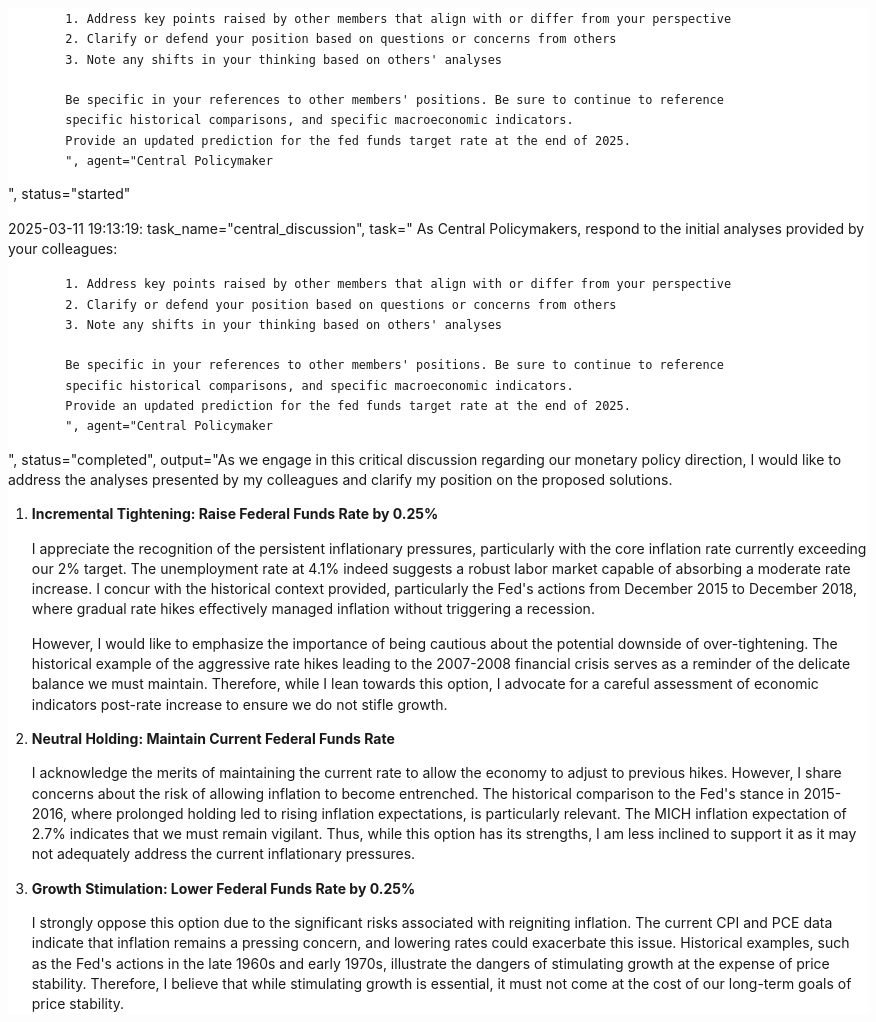             1. Address key points raised by other members that align with or differ from your perspective
            2. Clarify or defend your position based on questions or concerns from others
            3. Note any shifts in your thinking based on others' analyses
            
            Be specific in your references to other members' positions. Be sure to continue to reference
            specific historical comparisons, and specific macroeconomic indicators.
            Provide an updated prediction for the fed funds target rate at the end of 2025.
            ", agent="Central Policymaker
", status="started"

2025-03-11 19:13:19: task_name="central_discussion", task="
            As Central Policymakers, respond to the initial analyses provided by your colleagues:
            
            1. Address key points raised by other members that align with or differ from your perspective
            2. Clarify or defend your position based on questions or concerns from others
            3. Note any shifts in your thinking based on others' analyses
            
            Be specific in your references to other members' positions. Be sure to continue to reference
            specific historical comparisons, and specific macroeconomic indicators.
            Provide an updated prediction for the fed funds target rate at the end of 2025.
            ", agent="Central Policymaker
", status="completed", output="As we engage in this critical discussion regarding our monetary policy direction, I would like to address the analyses presented by my colleagues and clarify my position on the proposed solutions.

1. **Incremental Tightening: Raise Federal Funds Rate by 0.25%**

   I appreciate the recognition of the persistent inflationary pressures, particularly with the core inflation rate currently exceeding our 2% target. The unemployment rate at 4.1% indeed suggests a robust labor market capable of absorbing a moderate rate increase. I concur with the historical context provided, particularly the Fed's actions from December 2015 to December 2018, where gradual rate hikes effectively managed inflation without triggering a recession. 

   However, I would like to emphasize the importance of being cautious about the potential downside of over-tightening. The historical example of the aggressive rate hikes leading to the 2007-2008 financial crisis serves as a reminder of the delicate balance we must maintain. Therefore, while I lean towards this option, I advocate for a careful assessment of economic indicators post-rate increase to ensure we do not stifle growth.

2. **Neutral Holding: Maintain Current Federal Funds Rate**

   I acknowledge the merits of maintaining the current rate to allow the economy to adjust to previous hikes. However, I share concerns about the risk of allowing inflation to become entrenched. The historical comparison to the Fed's stance in 2015-2016, where prolonged holding led to rising inflation expectations, is particularly relevant. The MICH inflation expectation of 2.7% indicates that we must remain vigilant. Thus, while this option has its strengths, I am less inclined to support it as it may not adequately address the current inflationary pressures.

3. **Growth Stimulation: Lower Federal Funds Rate by 0.25%**

   I strongly oppose this option due to the significant risks associated with reigniting inflation. The current CPI and PCE data indicate that inflation remains a pressing concern, and lowering rates could exacerbate this issue. Historical examples, such as the Fed's actions in the late 1960s and early 1970s, illustrate the dangers of stimulating growth at the expense of price stability. Therefore, I believe that while stimulating growth is essential, it must not come at the cost of our long-term goals of price stability.
